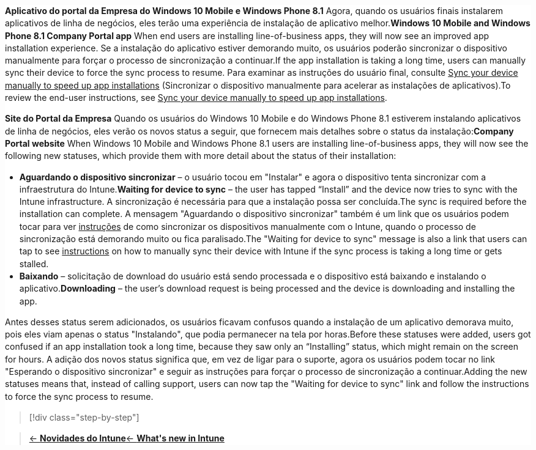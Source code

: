 <span data-ttu-id="985d5-275">**Aplicativo do portal da Empresa do Windows 10 Mobile e Windows Phone 8.1** Agora, quando os usuários finais instalarem aplicativos de linha de negócios, eles terão uma experiência de instalação de aplicativo melhor.</span><span class="sxs-lookup"><span data-stu-id="985d5-275">**Windows 10 Mobile and Windows Phone 8.1 Company Portal app** When end users are installing line-of-business apps, they will now see an improved app installation experience.</span></span> <span data-ttu-id="985d5-276">Se a instalação do aplicativo estiver demorando muito, os usuários poderão sincronizar o dispositivo manualmente para forçar o processo de sincronização a continuar.</span><span class="sxs-lookup"><span data-stu-id="985d5-276">If the app installation is taking a long time, users can manually sync their device to force the sync process to resume.</span></span> <span data-ttu-id="985d5-277">Para examinar as instruções do usuário final, consulte [Sync your device manually to speed up app installations](https://technet.microsoft.com/library/mt427782.aspx#BKMK_win10m_wp81_sync_manually) (Sincronizar o dispositivo manualmente para acelerar as instalações de aplicativos).</span><span class="sxs-lookup"><span data-stu-id="985d5-277">To review the end-user instructions, see [Sync your device manually to speed up app installations](https://technet.microsoft.com/library/mt427782.aspx#BKMK_win10m_wp81_sync_manually).</span></span>

<span data-ttu-id="985d5-278">**Site do Portal da Empresa** Quando os usuários do Windows 10 Mobile e do Windows Phone 8.1 estiverem instalando aplicativos de linha de negócios, eles verão os novos status a seguir, que fornecem mais detalhes sobre o status da instalação:</span><span class="sxs-lookup"><span data-stu-id="985d5-278">**Company Portal website** When Windows 10 Mobile and Windows Phone 8.1 users are installing line-of-business apps, they will now see the following new statuses, which provide them with more detail about the status of their installation:</span></span>

* <span data-ttu-id="985d5-279">**Aguardando o dispositivo sincronizar** – o usuário tocou em "Instalar" e agora o dispositivo tenta sincronizar com a infraestrutura do Intune.</span><span class="sxs-lookup"><span data-stu-id="985d5-279">**Waiting for device to sync** – the user has tapped “Install” and the device now tries to sync with the Intune infrastructure.</span></span> <span data-ttu-id="985d5-280">A sincronização é necessária para que a instalação possa ser concluída.</span><span class="sxs-lookup"><span data-stu-id="985d5-280">The sync is required before the installation can complete.</span></span> <span data-ttu-id="985d5-281">A mensagem "Aguardando o dispositivo sincronizar" também é um link que os usuários podem tocar para ver [instruções](https://technet.microsoft.com/library/mt590895.aspx#BKMK_iwp_sync_manually) de como sincronizar os dispositivos manualmente com o Intune, quando o processo de sincronização está demorando muito ou fica paralisado.</span><span class="sxs-lookup"><span data-stu-id="985d5-281">The "Waiting for device to sync" message is also a link that users can tap to see [instructions](https://technet.microsoft.com/library/mt590895.aspx#BKMK_iwp_sync_manually) on how to manually sync their device with Intune if the sync process is taking a long time or gets stalled.</span></span>
* <span data-ttu-id="985d5-282">**Baixando** – solicitação de download do usuário está sendo processada e o dispositivo está baixando e instalando o aplicativo.</span><span class="sxs-lookup"><span data-stu-id="985d5-282">**Downloading** – the user’s download request is being processed and the device is downloading and installing the app.</span></span>

<span data-ttu-id="985d5-283">Antes desses status serem adicionados, os usuários ficavam confusos quando a instalação de um aplicativo demorava muito, pois eles viam apenas o status "Instalando", que podia permanecer na tela por horas.</span><span class="sxs-lookup"><span data-stu-id="985d5-283">Before these statuses were added, users got confused if an app installation took a long time, because they saw only an “Installing” status, which might remain on the screen for hours.</span></span> <span data-ttu-id="985d5-284">A adição dos novos status significa que, em vez de ligar para o suporte, agora os usuários podem tocar no link "Esperando o dispositivo sincronizar" e seguir as instruções para forçar o processo de sincronização a continuar.</span><span class="sxs-lookup"><span data-stu-id="985d5-284">Adding the new statuses means that, instead of calling support, users can now tap the "Waiting for device to sync" link and follow the instructions to force the sync process to resume.</span></span>

>[!div class="step-by-step"]

>[<span data-ttu-id="985d5-285">&larr; **Novidades do Intune**</span><span class="sxs-lookup"><span data-stu-id="985d5-285">&larr; **What's new in Intune**</span></span>](whats-new-in-microsoft-intune.md)    

